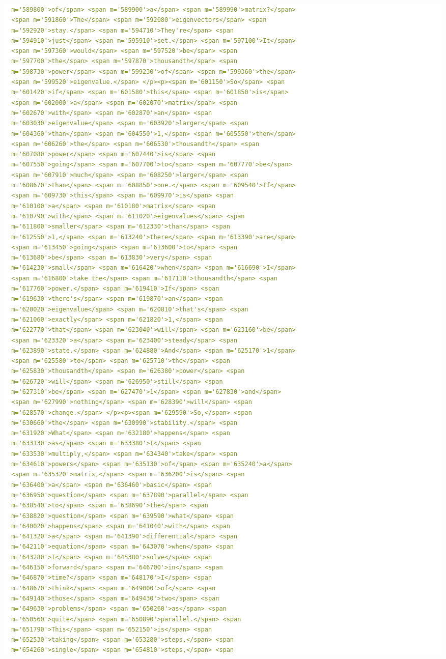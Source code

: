```yaml
  m='589800'>of</span> <span m='589900'>a</span> <span m='589990'>matrix?</span>
  <span m='591860'>The</span> <span m='592080'>eigenvectors</span> <span
  m='592920'>stay.</span> <span m='594710'>They're</span> <span
  m='594910'>just</span> <span m='595910'>set.</span> <span m='597100'>It</span>
  <span m='597360'>would</span> <span m='597520'>be</span> <span
  m='597700'>the</span> <span m='597870'>thousandth</span> <span
  m='598730'>power</span> <span m='599230'>of</span> <span m='599360'>the</span>
  <span m='599520'>eigenvalue.</span> </p><p><span m='601150'>So</span> <span
  m='601420'>if</span> <span m='601580'>this</span> <span m='601850'>is</span>
  <span m='602000'>a</span> <span m='602070'>matrix</span> <span
  m='602670'>with</span> <span m='602870'>an</span> <span
  m='603030'>eigenvalue</span> <span m='603920'>larger</span> <span
  m='604360'>than</span> <span m='604550'>1,</span> <span m='605550'>then</span>
  <span m='606260'>the</span> <span m='606530'>thousandth</span> <span
  m='607080'>power</span> <span m='607440'>is</span> <span
  m='607550'>going</span> <span m='607700'>to</span> <span m='607770'>be</span>
  <span m='607910'>much</span> <span m='608250'>larger</span> <span
  m='608670'>than</span> <span m='608850'>one.</span> <span m='609540'>If</span>
  <span m='609730'>this</span> <span m='609970'>is</span> <span
  m='610100'>a</span> <span m='610180'>matrix</span> <span
  m='610790'>with</span> <span m='611020'>eigenvalues</span> <span
  m='611800'>smaller</span> <span m='612330'>than</span> <span
  m='612550'>1,</span> <span m='613240'>there</span> <span m='613390'>are</span>
  <span m='613450'>going</span> <span m='613600'>to</span> <span
  m='613680'>be</span> <span m='613830'>very</span> <span
  m='614230'>small</span> <span m='616420'>when</span> <span m='616690'>I</span>
  <span m='616800'>take the</span> <span m='617110'>thousandth</span> <span
  m='617760'>power.</span> <span m='619410'>If</span> <span
  m='619630'>there's</span> <span m='619870'>an</span> <span
  m='620020'>eigenvalue</span> <span m='620810'>that's</span> <span
  m='621060'>exactly</span> <span m='621820'>1,</span> <span
  m='622770'>that</span> <span m='623040'>will</span> <span m='623160'>be</span>
  <span m='623320'>a</span> <span m='623400'>steady</span> <span
  m='623890'>state.</span> <span m='624880'>And</span> <span m='625170'>1</span>
  <span m='625580'>to</span> <span m='625710'>the</span> <span
  m='625830'>thousandth</span> <span m='626380'>power</span> <span
  m='626720'>will</span> <span m='626950'>still</span> <span
  m='627310'>be</span> <span m='627470'>1</span> <span m='627830'>and</span>
  <span m='627990'>nothing</span> <span m='628390'>will</span> <span
  m='628570'>change.</span> </p><p><span m='629590'>So,</span> <span
  m='630660'>the</span> <span m='630990'>stability.</span> <span
  m='631920'>What</span> <span m='632180'>happens</span> <span
  m='633130'>as</span> <span m='633380'>I</span> <span
  m='633530'>multiply,</span> <span m='634340'>take</span> <span
  m='634610'>powers</span> <span m='635130'>of</span> <span m='635240'>a</span>
  <span m='635320'>matrix,</span> <span m='636200'>is</span> <span
  m='636400'>a</span> <span m='636460'>basic</span> <span
  m='636950'>question</span> <span m='637890'>parallel</span> <span
  m='638540'>to</span> <span m='638690'>the</span> <span
  m='638820'>question</span> <span m='639590'>what</span> <span
  m='640020'>happens</span> <span m='641040'>with</span> <span
  m='641320'>a</span> <span m='641390'>differential</span> <span
  m='642110'>equation</span> <span m='643070'>when</span> <span
  m='643280'>I</span> <span m='645380'>solve</span> <span
  m='646150'>forward</span> <span m='646700'>in</span> <span
  m='646870'>time?</span> <span m='648170'>I</span> <span
  m='648670'>think</span> <span m='649000'>of</span> <span
  m='649140'>those</span> <span m='649430'>two</span> <span
  m='649630'>problems</span> <span m='650260'>as</span> <span
  m='650560'>quite</span> <span m='650890'>parallel.</span> <span
  m='651790'>This</span> <span m='652150'>is</span> <span
  m='652530'>taking</span> <span m='653280'>steps,</span> <span
  m='654260'>single</span> <span m='654810'>steps,</span> <span
```